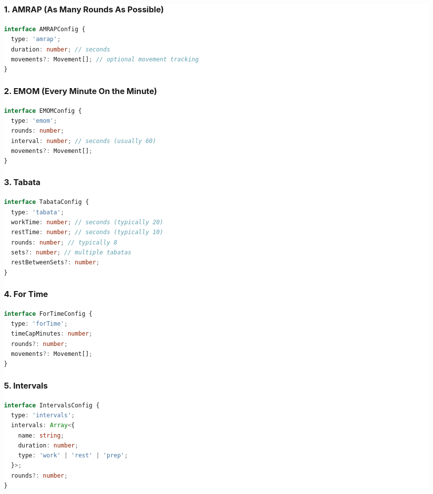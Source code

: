 ### 1. AMRAP (As Many Rounds As Possible)
```typescript
interface AMRAPConfig {
  type: 'amrap';
  duration: number; // seconds
  movements?: Movement[]; // optional movement tracking
}
```

### 2. EMOM (Every Minute On the Minute)
```typescript
interface EMOMConfig {
  type: 'emom';
  rounds: number;
  interval: number; // seconds (usually 60)
  movements?: Movement[];
}
```

### 3. Tabata
```typescript
interface TabataConfig {
  type: 'tabata';
  workTime: number; // seconds (typically 20)
  restTime: number; // seconds (typically 10)
  rounds: number; // typically 8
  sets?: number; // multiple tabatas
  restBetweenSets?: number;
}
```

### 4. For Time
```typescript
interface ForTimeConfig {
  type: 'forTime';
  timeCapMinutes: number;
  rounds?: number;
  movements?: Movement[];
}
```

### 5. Intervals
```typescript
interface IntervalsConfig {
  type: 'intervals';
  intervals: Array<{
    name: string;
    duration: number;
    type: 'work' | 'rest' | 'prep';
  }>;
  rounds?: number;
}
```
